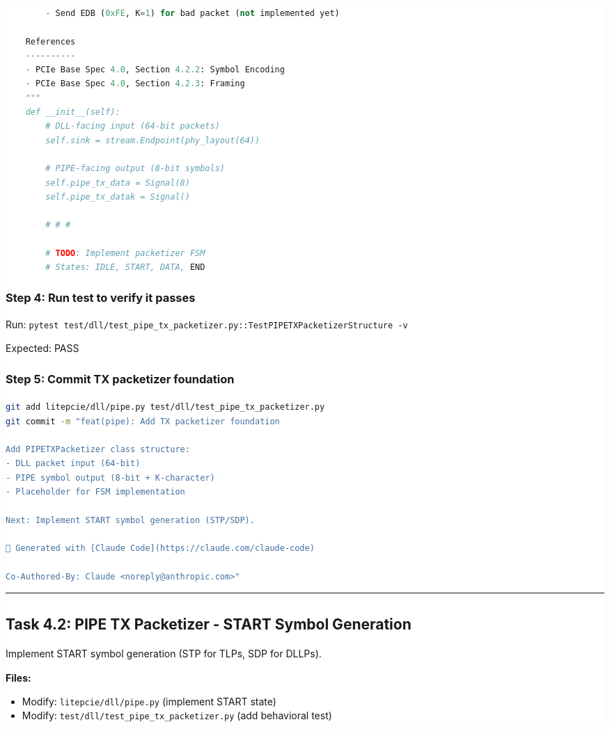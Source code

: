 ```python
        - Send EDB (0xFE, K=1) for bad packet (not implemented yet)

    References
    ----------
    - PCIe Base Spec 4.0, Section 4.2.2: Symbol Encoding
    - PCIe Base Spec 4.0, Section 4.2.3: Framing
    """
    def __init__(self):
        # DLL-facing input (64-bit packets)
        self.sink = stream.Endpoint(phy_layout(64))

        # PIPE-facing output (8-bit symbols)
        self.pipe_tx_data = Signal(8)
        self.pipe_tx_datak = Signal()

        # # #

        # TODO: Implement packetizer FSM
        # States: IDLE, START, DATA, END
```

### Step 4: Run test to verify it passes

Run: `pytest test/dll/test_pipe_tx_packetizer.py::TestPIPETXPacketizerStructure -v`

Expected: PASS

### Step 5: Commit TX packetizer foundation

```bash
git add litepcie/dll/pipe.py test/dll/test_pipe_tx_packetizer.py
git commit -m "feat(pipe): Add TX packetizer foundation

Add PIPETXPacketizer class structure:
- DLL packet input (64-bit)
- PIPE symbol output (8-bit + K-character)
- Placeholder for FSM implementation

Next: Implement START symbol generation (STP/SDP).

🤖 Generated with [Claude Code](https://claude.com/claude-code)

Co-Authored-By: Claude <noreply@anthropic.com>"
```

---

## Task 4.2: PIPE TX Packetizer - START Symbol Generation

Implement START symbol generation (STP for TLPs, SDP for DLLPs).

**Files:**
- Modify: `litepcie/dll/pipe.py` (implement START state)
- Modify: `test/dll/test_pipe_tx_packetizer.py` (add behavioral test)
